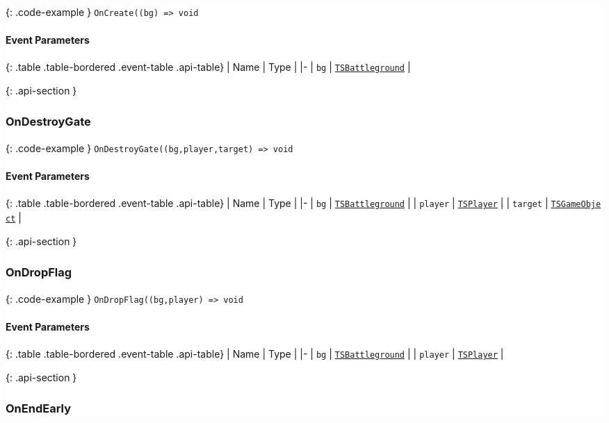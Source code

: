 


{: .code-example }
`OnCreate((bg) => void`
#### Event Parameters

{: .table .table-bordered .event-table .api-table}
| Name | Type |
|-
| `bg` | [`TSBattleground`](../classes/TSBattleground) |

{: .api-section }
### OnDestroyGate




{: .code-example }
`OnDestroyGate((bg,player,target) => void`
#### Event Parameters

{: .table .table-bordered .event-table .api-table}
| Name | Type |
|-
| `bg` | [`TSBattleground`](../classes/TSBattleground) |
| `player` | [`TSPlayer`](../classes/TSPlayer) |
| `target` | [`TSGameObject`](../classes/TSGameObject) |

{: .api-section }
### OnDropFlag




{: .code-example }
`OnDropFlag((bg,player) => void`
#### Event Parameters

{: .table .table-bordered .event-table .api-table}
| Name | Type |
|-
| `bg` | [`TSBattleground`](../classes/TSBattleground) |
| `player` | [`TSPlayer`](../classes/TSPlayer) |

{: .api-section }
### OnEndEarly
